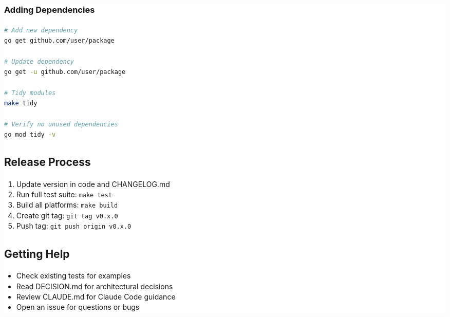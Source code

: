 ### Adding Dependencies

```bash
# Add new dependency
go get github.com/user/package

# Update dependency
go get -u github.com/user/package

# Tidy modules
make tidy

# Verify no unused dependencies
go mod tidy -v
```

## Release Process

1. Update version in code and CHANGELOG.md
2. Run full test suite: `make test`
3. Build all platforms: `make build`
4. Create git tag: `git tag v0.x.0`
5. Push tag: `git push origin v0.x.0`

## Getting Help

- Check existing tests for examples
- Read DECISION.md for architectural decisions
- Review CLAUDE.md for Claude Code guidance
- Open an issue for questions or bugs
